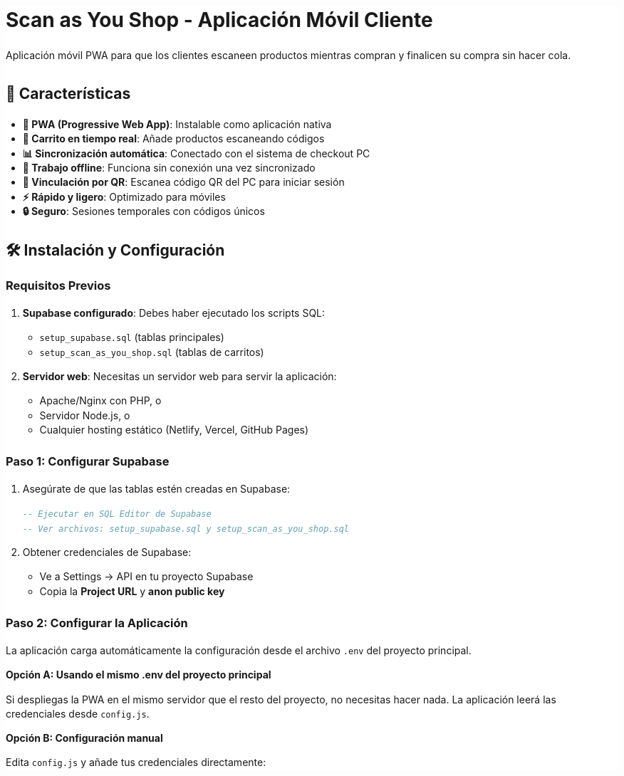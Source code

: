 # Scan as You Shop - Aplicación Móvil Cliente

Aplicación móvil PWA para que los clientes escaneen productos mientras compran y finalicen su compra sin hacer cola.

## 🚀 Características

- **📱 PWA (Progressive Web App)**: Instalable como aplicación nativa
- **🛒 Carrito en tiempo real**: Añade productos escaneando códigos
- **📊 Sincronización automática**: Conectado con el sistema de checkout PC
- **💾 Trabajo offline**: Funciona sin conexión una vez sincronizado
- **🔢 Vinculación por QR**: Escanea código QR del PC para iniciar sesión
- **⚡ Rápido y ligero**: Optimizado para móviles
- **🔒 Seguro**: Sesiones temporales con códigos únicos

## 🛠️ Instalación y Configuración

### Requisitos Previos

1. **Supabase configurado**: Debes haber ejecutado los scripts SQL:
   - `setup_supabase.sql` (tablas principales)
   - `setup_scan_as_you_shop.sql` (tablas de carritos)

2. **Servidor web**: Necesitas un servidor web para servir la aplicación:
   - Apache/Nginx con PHP, o
   - Servidor Node.js, o
   - Cualquier hosting estático (Netlify, Vercel, GitHub Pages)

### Paso 1: Configurar Supabase

1. Asegúrate de que las tablas estén creadas en Supabase:
   ```sql
   -- Ejecutar en SQL Editor de Supabase
   -- Ver archivos: setup_supabase.sql y setup_scan_as_you_shop.sql
   ```

2. Obtener credenciales de Supabase:
   - Ve a Settings → API en tu proyecto Supabase
   - Copia la **Project URL** y **anon public key**

### Paso 2: Configurar la Aplicación

La aplicación carga automáticamente la configuración desde el archivo `.env` del proyecto principal.

**Opción A: Usando el mismo .env del proyecto principal**

Si despliegas la PWA en el mismo servidor que el resto del proyecto, no necesitas hacer nada. La aplicación leerá las credenciales desde `config.js`.

**Opción B: Configuración manual**

Edita `config.js` y añade tus credenciales directamente:
